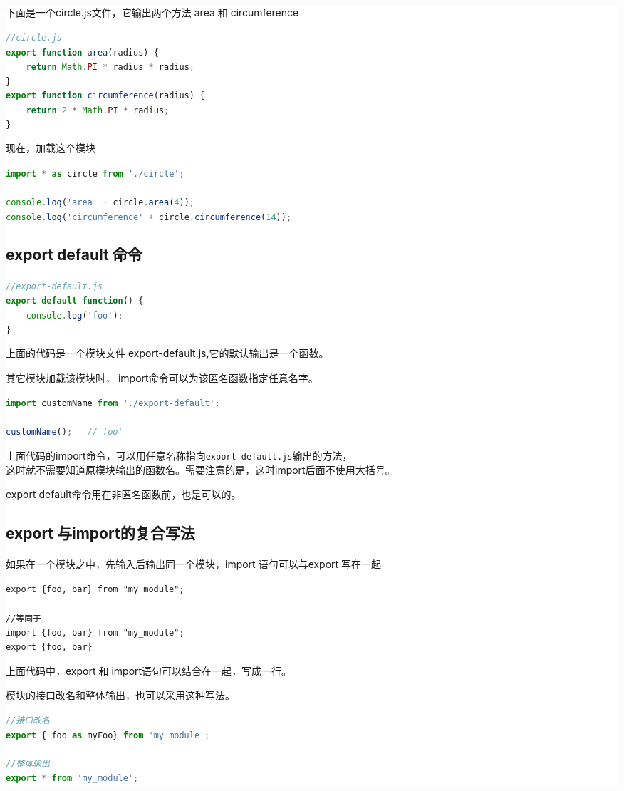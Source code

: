 下面是一个circle.js文件，它输出两个方法 area 和 circumference

```javascript
//circle.js
export function area(radius) {
    return Math.PI * radius * radius;
}
export function circumference(radius) {
    return 2 * Math.PI * radius;
}
```
现在，加载这个模块
```javascript
import * as circle from './circle';

console.log('area' + circle.area(4));
console.log('circumference' + circle.circumference(14));
```

## export default 命令
```javascript
//export-default.js
export default function() {
    console.log('foo');
}
```
上面的代码是一个模块文件 export-default.js,它的默认输出是一个函数。

其它模块加载该模块时， import命令可以为该匿名函数指定任意名字。
```javascript
import customName from './export-default';

customName();   //'foo'
```
上面代码的import命令，可以用任意名称指向`export-default.js`输出的方法，<br>
这时就不需要知道原模块输出的函数名。需要注意的是，这时import后面不使用大括号。

export default命令用在非匿名函数前，也是可以的。

## export 与import的复合写法
如果在一个模块之中，先输入后输出同一个模块，import 语句可以与export 写在一起
```javascirpt
export {foo, bar} from "my_module";

//等同于
import {foo, bar} from "my_module";
export {foo, bar}
```
上面代码中，export 和 import语句可以结合在一起，写成一行。

模块的接口改名和整体输出，也可以采用这种写法。

```javascript
//接口改名
export { foo as myFoo} from 'my_module';

//整体输出
export * from 'my_module';
```
